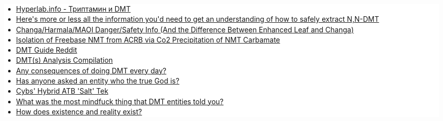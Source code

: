 - [Hyperlab.info - Триптамин и DMT](https://hyperlab.info/inv/index.php?s=48e93c46428953dbfb4d702f4177f79d&lang=en&act=ST&f=17&t=29149)
- [Here's more or less all the information you'd need to get an understanding of how to safely extract N,N-DMT](https://www.reddit.com/r/dmtguide/comments/mwoijg/heres_more_or_less_all_the_information_youd_need/)
- [Changa/Harmala/MAOI Danger/Safety Info (And the Difference Between Enhanced Leaf and Changa)](https://www.reddit.com/r/dmtguide/comments/mxbnvw/changaharmalamaoi_dangersafety_info_and_the/)
- [Isolation of Freebase NMT from ACRB via Co2 Precipitation of NMT Carbamate](https://www.reddit.com/r/dmtguide/comments/nfuj0a/isolation_of_freebase_nmt_from_acrb_via_co2/)
- [DMT Guide Reddit](https://www.reddit.com/r/dmtguide/)
- [DMT(s) Analysis Compilation](https://www.dmt-nexus.me/forum/default.aspx?g=posts&m=950490)
- [Any consequences of doing DMT every day?](https://www.reddit.com/r/Drugs/comments/107eztr/any_consequences_of_doing_dmt_everyday/)
- [Has anyone asked an entity who the true God is?](https://www.reddit.com/r/DMT/comments/10kjtkh/has_anyone_asked_an_entity_who_the_true_god_is/)
- [Cybs' Hybrid ATB 'Salt' Tek](https://wiki.dmt-nexus.me/Cybs%27_Hybrid_ATB_%27Salt%27_Tek)
- [What was the most mindfuck thing that DMT entities told you?](https://www.reddit.com/r/DMT/comments/12ffxtk/what_was_the_most_mindfuck_thing_that_dmt/)
- [How does existence and reality exist?](https://www.reddit.com/r/DMT/comments/12uty5h/how_does_existence_and_reality_exist/)
